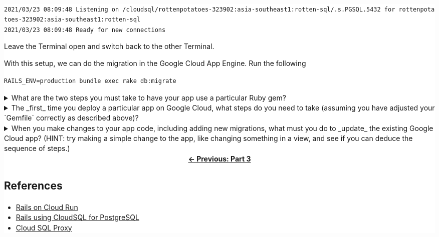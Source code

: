 ```
2021/03/23 08:09:48 Listening on /cloudsql/rottenpotatoes-323902:asia-southeast1:rotten-sql/.s.PGSQL.5432 for rottenpotatoes-323902:asia-southeast1:rotten-sql
2021/03/23 08:09:48 Ready for new connections
```
Leave the Terminal open and switch back to the other Terminal. 

With this setup, we can do the migration in the Google Cloud App Engine. Run the following

```
RAILS_ENV=production bundle exec rake db:migrate
```

<details><summary>
What are the two steps you must take to have your app use a particular
Ruby gem? 
</summary></details>

<details><summary>
The _first_ time you deploy a particular app on Google Cloud, what steps do
you need to take (assuming you have adjusted your `Gemfile` correctly
as described above)?
</summary></details>


<details><summary>
When you make changes to your app code, including adding new
migrations, what must you do to _update_ the existing Google Cloud app?
(HINT: try making a simple change to the app, like changing something
in a view, and see if you can deduce the sequence of steps.)
</summary></details>



<div align="center">
<b><a href="Part3.md">&larr; Previous: Part 3</a></b>
</div>

## References

- [Rails on Cloud Run](https://cloud.google.com/ruby/rails/run)
- [Rails using CloudSQL for PostgreSQL](https://cloud.google.com/ruby/rails/using-cloudsql-postgres)
- [Cloud SQL Proxy](https://cloud.google.com/sql/docs/postgres/sql-proxy)
